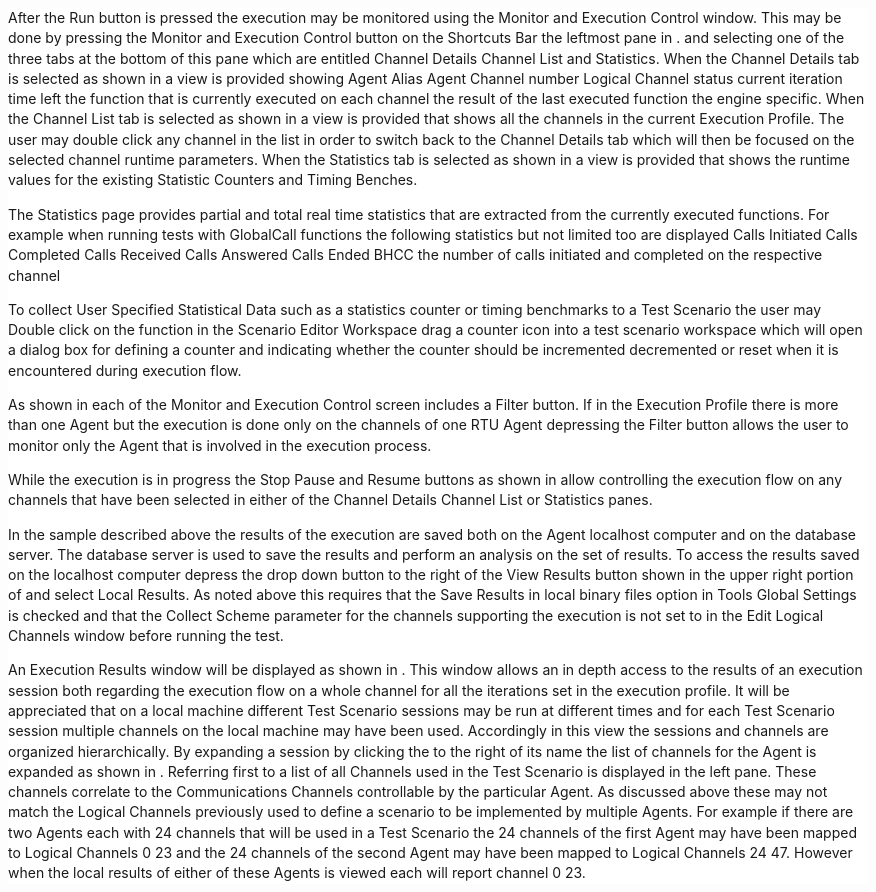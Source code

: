 After the Run button is pressed the execution may be monitored using the Monitor and Execution Control window. This may be done by pressing the Monitor and Execution Control button on the Shortcuts Bar the leftmost pane in . and selecting one of the three tabs at the bottom of this pane which are entitled Channel Details Channel List and Statistics. When the Channel Details tab is selected as shown in a view is provided showing Agent Alias Agent Channel number Logical Channel status current iteration time left the function that is currently executed on each channel the result of the last executed function the engine specific. When the Channel List tab is selected as shown in a view is provided that shows all the channels in the current Execution Profile. The user may double click any channel in the list in order to switch back to the Channel Details tab which will then be focused on the selected channel runtime parameters. When the Statistics tab is selected as shown in a view is provided that shows the runtime values for the existing Statistic Counters and Timing Benches.

The Statistics page provides partial and total real time statistics that are extracted from the currently executed functions. For example when running tests with GlobalCall functions the following statistics but not limited too are displayed Calls Initiated Calls Completed Calls Received Calls Answered Calls Ended BHCC the number of calls initiated and completed on the respective channel 

To collect User Specified Statistical Data such as a statistics counter or timing benchmarks to a Test Scenario the user may Double click on the function in the Scenario Editor Workspace drag a counter icon into a test scenario workspace which will open a dialog box for defining a counter and indicating whether the counter should be incremented decremented or reset when it is encountered during execution flow.

As shown in each of the Monitor and Execution Control screen includes a Filter button. If in the Execution Profile there is more than one Agent but the execution is done only on the channels of one RTU Agent depressing the Filter button allows the user to monitor only the Agent that is involved in the execution process.

While the execution is in progress the Stop Pause and Resume buttons as shown in allow controlling the execution flow on any channels that have been selected in either of the Channel Details Channel List or Statistics panes.

In the sample described above the results of the execution are saved both on the Agent localhost computer and on the database server. The database server is used to save the results and perform an analysis on the set of results. To access the results saved on the localhost computer depress the drop down button to the right of the View Results button shown in the upper right portion of and select Local Results. As noted above this requires that the Save Results in local binary files option in Tools Global Settings is checked and that the Collect Scheme parameter for the channels supporting the execution is not set to in the Edit Logical Channels window before running the test.

An Execution Results window will be displayed as shown in . This window allows an in depth access to the results of an execution session both regarding the execution flow on a whole channel for all the iterations set in the execution profile. It will be appreciated that on a local machine different Test Scenario sessions may be run at different times and for each Test Scenario session multiple channels on the local machine may have been used. Accordingly in this view the sessions and channels are organized hierarchically. By expanding a session by clicking the to the right of its name the list of channels for the Agent is expanded as shown in . Referring first to a list of all Channels used in the Test Scenario is displayed in the left pane. These channels correlate to the Communications Channels controllable by the particular Agent. As discussed above these may not match the Logical Channels previously used to define a scenario to be implemented by multiple Agents. For example if there are two Agents each with 24 channels that will be used in a Test Scenario the 24 channels of the first Agent may have been mapped to Logical Channels 0 23 and the 24 channels of the second Agent may have been mapped to Logical Channels 24 47. However when the local results of either of these Agents is viewed each will report channel 0 23.
